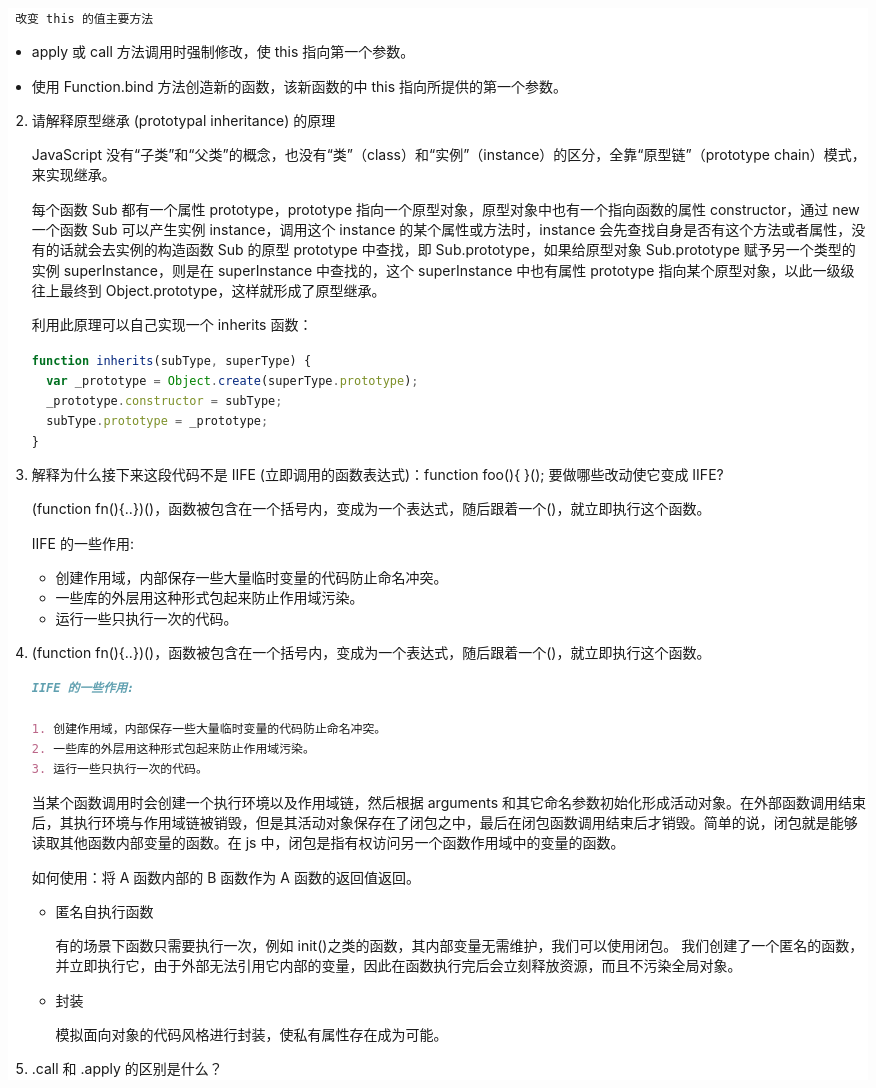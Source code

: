      改变 this 的值主要方法

   - apply 或 call 方法调用时强制修改，使 this 指向第一个参数。

   - 使用 Function.bind 方法创造新的函数，该新函数的中 this 指向所提供的第一个参数。

2. 请解释原型继承 (prototypal inheritance) 的原理

   JavaScript 没有“子类”和“父类”的概念，也没有“类”（class）和“实例”（instance）的区分，全靠“原型链”（prototype chain）模式，来实现继承。

   每个函数 Sub 都有一个属性 prototype，prototype 指向一个原型对象，原型对象中也有一个指向函数的属性 constructor，通过 new 一个函数 Sub 可以产生实例 instance，调用这个 instance 的某个属性或方法时，instance 会先查找自身是否有这个方法或者属性，没有的话就会去实例的构造函数 Sub 的原型 prototype 中查找，即 Sub.prototype，如果给原型对象 Sub.prototype 赋予另一个类型的实例 superInstance，则是在 superInstance 中查找的，这个 superInstance 中也有属性 prototype 指向某个原型对象，以此一级级往上最终到 Object.prototype，这样就形成了原型继承。

   利用此原理可以自己实现一个 inherits 函数：

   ```js
   function inherits(subType, superType) {
     var _prototype = Object.create(superType.prototype);
     _prototype.constructor = subType;
     subType.prototype = _prototype;
   }
   ```

3. 解释为什么接下来这段代码不是 IIFE (立即调用的函数表达式)：function foo(){ }(); 要做哪些改动使它变成 IIFE?

   (function fn(){..})()，函数被包含在一个括号内，变成为一个表达式，随后跟着一个()，就立即执行这个函数。

   IIFE 的一些作用:

   - 创建作用域，内部保存一些大量临时变量的代码防止命名冲突。
   - 一些库的外层用这种形式包起来防止作用域污染。
   - 运行一些只执行一次的代码。

4. (function fn(){..})()，函数被包含在一个括号内，变成为一个表达式，随后跟着一个()，就立即执行这个函数。

   ```md
   IIFE 的一些作用:

   1. 创建作用域，内部保存一些大量临时变量的代码防止命名冲突。
   2. 一些库的外层用这种形式包起来防止作用域污染。
   3. 运行一些只执行一次的代码。
   ```

   当某个函数调用时会创建一个执行环境以及作用域链，然后根据 arguments 和其它命名参数初始化形成活动对象。在外部函数调用结束后，其执行环境与作用域链被销毁，但是其活动对象保存在了闭包之中，最后在闭包函数调用结束后才销毁。简单的说，闭包就是能够读取其他函数内部变量的函数。在 js 中，闭包是指有权访问另一个函数作用域中的变量的函数。

   如何使用：将 A 函数内部的 B 函数作为 A 函数的返回值返回。

   - 匿名自执行函数

     有的场景下函数只需要执行一次，例如 init()之类的函数，其内部变量无需维护，我们可以使用闭包。 我们创建了一个匿名的函数，并立即执行它，由于外部无法引用它内部的变量，因此在函数执行完后会立刻释放资源，而且不污染全局对象。

   - 封装

     模拟面向对象的代码风格进行封装，使私有属性存在成为可能。

5. .call 和 .apply 的区别是什么？
